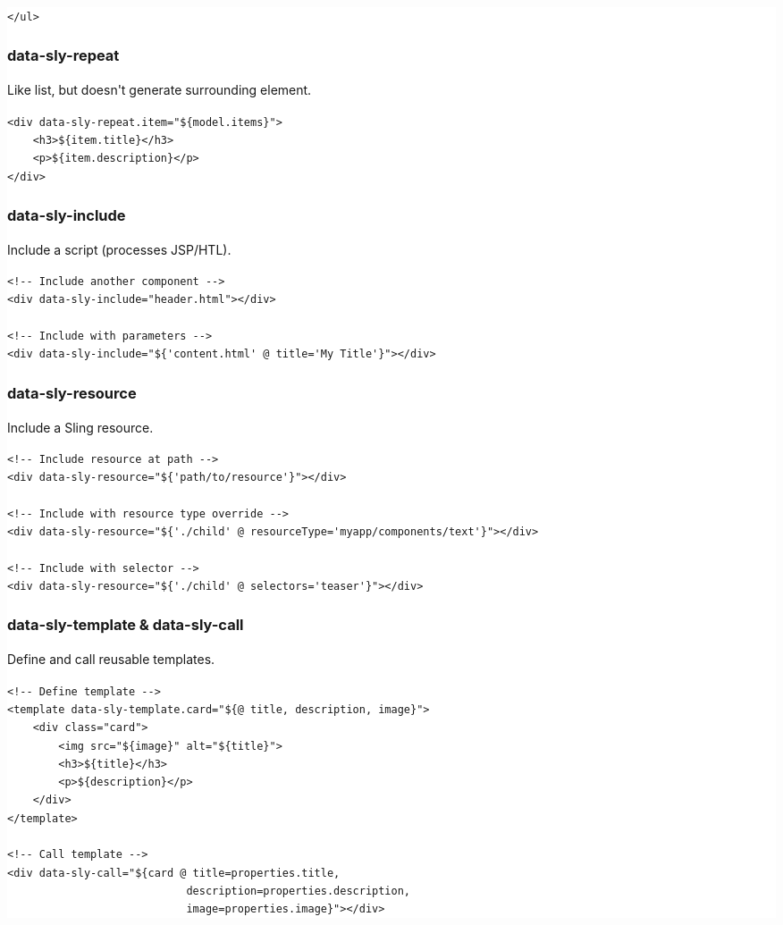 ```htl
</ul>
```

### data-sly-repeat
Like list, but doesn't generate surrounding element.

```htl
<div data-sly-repeat.item="${model.items}">
    <h3>${item.title}</h3>
    <p>${item.description}</p>
</div>
```

### data-sly-include
Include a script (processes JSP/HTL).

```htl
<!-- Include another component -->
<div data-sly-include="header.html"></div>

<!-- Include with parameters -->
<div data-sly-include="${'content.html' @ title='My Title'}"></div>
```

### data-sly-resource
Include a Sling resource.

```htl
<!-- Include resource at path -->
<div data-sly-resource="${'path/to/resource'}"></div>

<!-- Include with resource type override -->
<div data-sly-resource="${'./child' @ resourceType='myapp/components/text'}"></div>

<!-- Include with selector -->
<div data-sly-resource="${'./child' @ selectors='teaser'}"></div>
```

### data-sly-template & data-sly-call
Define and call reusable templates.

```htl
<!-- Define template -->
<template data-sly-template.card="${@ title, description, image}">
    <div class="card">
        <img src="${image}" alt="${title}">
        <h3>${title}</h3>
        <p>${description}</p>
    </div>
</template>

<!-- Call template -->
<div data-sly-call="${card @ title=properties.title,
                            description=properties.description,
                            image=properties.image}"></div>
```
